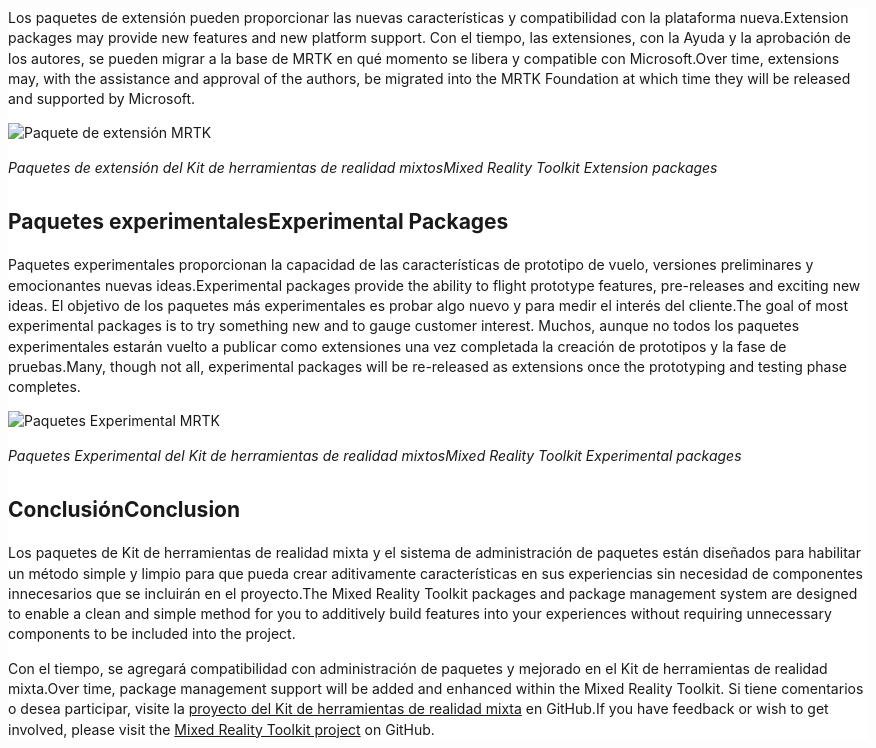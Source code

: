 <span data-ttu-id="6fa5d-191">Los paquetes de extensión pueden proporcionar las nuevas características y compatibilidad con la plataforma nueva.</span><span class="sxs-lookup"><span data-stu-id="6fa5d-191">Extension packages may provide new features and new platform support.</span></span> <span data-ttu-id="6fa5d-192">Con el tiempo, las extensiones, con la Ayuda y la aprobación de los autores, se pueden migrar a la base de MRTK en qué momento se libera y compatible con Microsoft.</span><span class="sxs-lookup"><span data-stu-id="6fa5d-192">Over time, extensions may, with the assistance and approval of the authors, be migrated into the MRTK Foundation at which time they will be released and supported by Microsoft.</span></span>

![Paquete de extensión MRTK](images/mrtk-extensions.jpg)

<span data-ttu-id="6fa5d-194">*Paquetes de extensión del Kit de herramientas de realidad mixtos*</span><span class="sxs-lookup"><span data-stu-id="6fa5d-194">*Mixed Reality Toolkit Extension packages*</span></span>

## <a name="experimental-packages"></a><span data-ttu-id="6fa5d-195">Paquetes experimentales</span><span class="sxs-lookup"><span data-stu-id="6fa5d-195">Experimental Packages</span></span>

<span data-ttu-id="6fa5d-196">Paquetes experimentales proporcionan la capacidad de las características de prototipo de vuelo, versiones preliminares y emocionantes nuevas ideas.</span><span class="sxs-lookup"><span data-stu-id="6fa5d-196">Experimental packages provide the ability to flight prototype features, pre-releases and exciting new ideas.</span></span> <span data-ttu-id="6fa5d-197">El objetivo de los paquetes más experimentales es probar algo nuevo y para medir el interés del cliente.</span><span class="sxs-lookup"><span data-stu-id="6fa5d-197">The goal of most experimental packages is to try something new and to gauge customer interest.</span></span> <span data-ttu-id="6fa5d-198">Muchos, aunque no todos los paquetes experimentales estarán vuelto a publicar como extensiones una vez completada la creación de prototipos y la fase de pruebas.</span><span class="sxs-lookup"><span data-stu-id="6fa5d-198">Many, though not all, experimental packages will be re-released as extensions once the prototyping and testing phase completes.</span></span>

![Paquetes Experimental MRTK](images/mrtk-experimental.jpg)

<span data-ttu-id="6fa5d-200">*Paquetes Experimental del Kit de herramientas de realidad mixtos*</span><span class="sxs-lookup"><span data-stu-id="6fa5d-200">*Mixed Reality Toolkit Experimental packages*</span></span>

## <a name="conclusion"></a><span data-ttu-id="6fa5d-201">Conclusión</span><span class="sxs-lookup"><span data-stu-id="6fa5d-201">Conclusion</span></span>

<span data-ttu-id="6fa5d-202">Los paquetes de Kit de herramientas de realidad mixta y el sistema de administración de paquetes están diseñados para habilitar un método simple y limpio para que pueda crear aditivamente características en sus experiencias sin necesidad de componentes innecesarios que se incluirán en el proyecto.</span><span class="sxs-lookup"><span data-stu-id="6fa5d-202">The Mixed Reality Toolkit packages and package management system are designed to enable a clean and simple method for you to additively build features into your experiences without requiring unnecessary components to be included into the project.</span></span>

<span data-ttu-id="6fa5d-203">Con el tiempo, se agregará compatibilidad con administración de paquetes y mejorado en el Kit de herramientas de realidad mixta.</span><span class="sxs-lookup"><span data-stu-id="6fa5d-203">Over time, package management support will be added and enhanced within the Mixed Reality Toolkit.</span></span> <span data-ttu-id="6fa5d-204">Si tiene comentarios o desea participar, visite la [proyecto del Kit de herramientas de realidad mixta](https://github.com/Microsoft/MixedRealityToolkit-Unity) en GitHub.</span><span class="sxs-lookup"><span data-stu-id="6fa5d-204">If you have feedback or wish to get involved, please visit the [Mixed Reality Toolkit project](https://github.com/Microsoft/MixedRealityToolkit-Unity) on GitHub.</span></span> 
